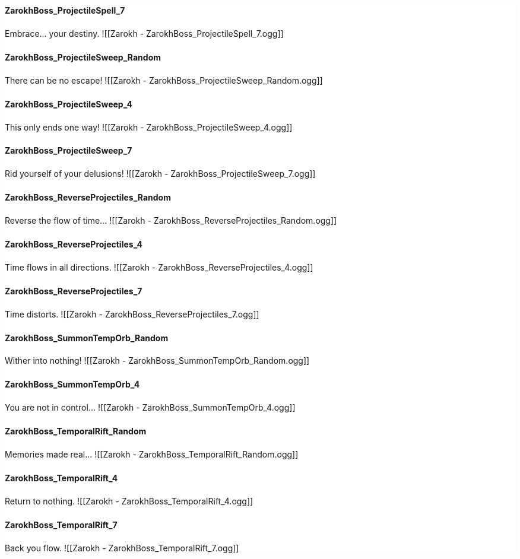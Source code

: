#### ZarokhBoss_ProjectileSpell_7
Embrace... your destiny.
![[Zarokh - ZarokhBoss_ProjectileSpell_7.ogg]]

#### ZarokhBoss_ProjectileSweep_Random
There can be no escape!
![[Zarokh - ZarokhBoss_ProjectileSweep_Random.ogg]]

#### ZarokhBoss_ProjectileSweep_4
This only ends one way!
![[Zarokh - ZarokhBoss_ProjectileSweep_4.ogg]]

#### ZarokhBoss_ProjectileSweep_7
Rid yourself of your delusions!
![[Zarokh - ZarokhBoss_ProjectileSweep_7.ogg]]

#### ZarokhBoss_ReverseProjectiles_Random
Reverse the flow of time...
![[Zarokh - ZarokhBoss_ReverseProjectiles_Random.ogg]]

#### ZarokhBoss_ReverseProjectiles_4
Time flows in all directions.
![[Zarokh - ZarokhBoss_ReverseProjectiles_4.ogg]]

#### ZarokhBoss_ReverseProjectiles_7
Time distorts.
![[Zarokh - ZarokhBoss_ReverseProjectiles_7.ogg]]

#### ZarokhBoss_SummonTempOrb_Random
Wither into nothing!
![[Zarokh - ZarokhBoss_SummonTempOrb_Random.ogg]]

#### ZarokhBoss_SummonTempOrb_4
You are not in control...
![[Zarokh - ZarokhBoss_SummonTempOrb_4.ogg]]

#### ZarokhBoss_TemporalRift_Random
Memories made real...
![[Zarokh - ZarokhBoss_TemporalRift_Random.ogg]]

#### ZarokhBoss_TemporalRift_4
Return to nothing.
![[Zarokh - ZarokhBoss_TemporalRift_4.ogg]]

#### ZarokhBoss_TemporalRift_7
Back you flow.
![[Zarokh - ZarokhBoss_TemporalRift_7.ogg]]

